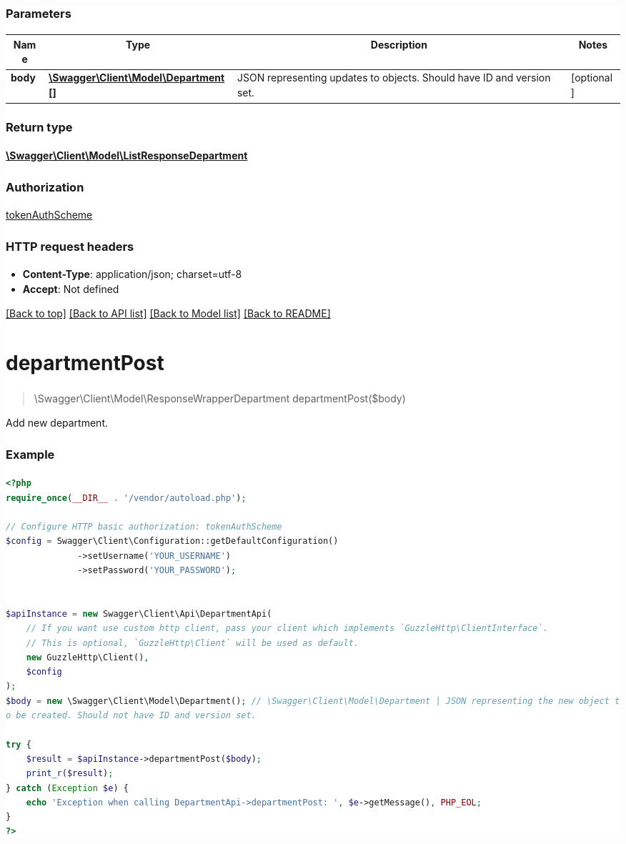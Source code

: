 ### Parameters

Name | Type | Description  | Notes
------------- | ------------- | ------------- | -------------
 **body** | [**\Swagger\Client\Model\Department[]**](../Model/Department.md)| JSON representing updates to objects. Should have ID and version set. | [optional]

### Return type

[**\Swagger\Client\Model\ListResponseDepartment**](../Model/ListResponseDepartment.md)

### Authorization

[tokenAuthScheme](../../README.md#tokenAuthScheme)

### HTTP request headers

 - **Content-Type**: application/json; charset=utf-8
 - **Accept**: Not defined

[[Back to top]](#) [[Back to API list]](../../README.md#documentation-for-api-endpoints) [[Back to Model list]](../../README.md#documentation-for-models) [[Back to README]](../../README.md)

# **departmentPost**
> \Swagger\Client\Model\ResponseWrapperDepartment departmentPost($body)

Add new department.



### Example
```php
<?php
require_once(__DIR__ . '/vendor/autoload.php');

// Configure HTTP basic authorization: tokenAuthScheme
$config = Swagger\Client\Configuration::getDefaultConfiguration()
              ->setUsername('YOUR_USERNAME')
              ->setPassword('YOUR_PASSWORD');


$apiInstance = new Swagger\Client\Api\DepartmentApi(
    // If you want use custom http client, pass your client which implements `GuzzleHttp\ClientInterface`.
    // This is optional, `GuzzleHttp\Client` will be used as default.
    new GuzzleHttp\Client(),
    $config
);
$body = new \Swagger\Client\Model\Department(); // \Swagger\Client\Model\Department | JSON representing the new object to be created. Should not have ID and version set.

try {
    $result = $apiInstance->departmentPost($body);
    print_r($result);
} catch (Exception $e) {
    echo 'Exception when calling DepartmentApi->departmentPost: ', $e->getMessage(), PHP_EOL;
}
?>
```
